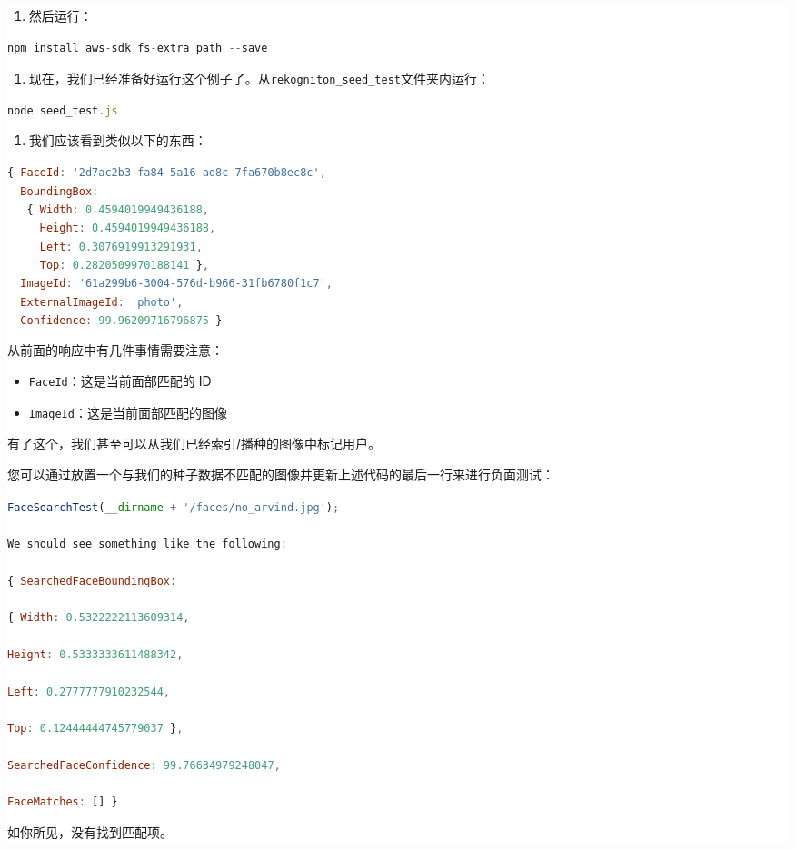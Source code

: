 1.  然后运行：

```js
npm install aws-sdk fs-extra path --save
```

1.  现在，我们已经准备好运行这个例子了。从`rekogniton_seed_test`文件夹内运行：

```js
node seed_test.js
```

1.  我们应该看到类似以下的东西：

```js
{ FaceId: '2d7ac2b3-fa84-5a16-ad8c-7fa670b8ec8c', 
  BoundingBox:  
   { Width: 0.4594019949436188, 
     Height: 0.4594019949436188, 
     Left: 0.3076919913291931, 
     Top: 0.2820509970188141 }, 
  ImageId: '61a299b6-3004-576d-b966-31fb6780f1c7', 
  ExternalImageId: 'photo', 
  Confidence: 99.96209716796875 } 
```

从前面的响应中有几件事情需要注意：

+   `FaceId`：这是当前面部匹配的 ID

+   `ImageId`：这是当前面部匹配的图像

有了这个，我们甚至可以从我们已经索引/播种的图像中标记用户。

您可以通过放置一个与我们的种子数据不匹配的图像并更新上述代码的最后一行来进行负面测试：

```js
FaceSearchTest(__dirname + '/faces/no_arvind.jpg');

We should see something like the following:

{ SearchedFaceBoundingBox:

{ Width: 0.5322222113609314,

Height: 0.5333333611488342,

Left: 0.2777777910232544,

Top: 0.12444444745779037 },

SearchedFaceConfidence: 99.76634979248047,

FaceMatches: [] }
```

如你所见，没有找到匹配项。
